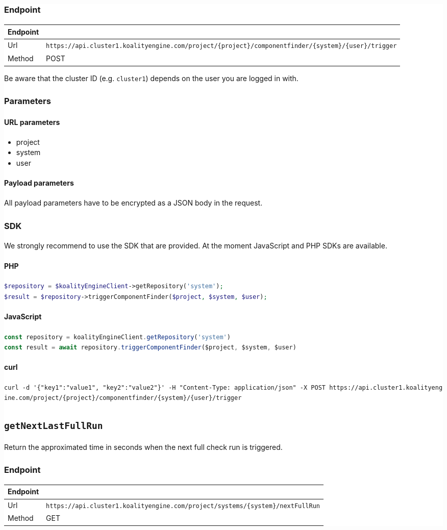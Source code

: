 ### Endpoint
| Endpoint |                                                                       |
|:---------|:----------------------------------------------------------------------|
| Url      | ```https://api.cluster1.koalityengine.com/project/{project}/componentfinder/{system}/{user}/trigger```|
| Method   | POST                                      |

Be aware that the cluster ID (e.g. `cluster1`) depends on the user you are logged in with.

### Parameters

#### URL parameters
 - project
 - system
 - user

#### Payload parameters

All payload parameters have to be encrypted as a JSON body in the request.


### SDK

We strongly recommend to use the SDK that are provided. At the moment JavaScript and PHP SDKs are available.

#### PHP
```php
$repository = $koalityEngineClient->getRepository('system');
$result = $repository->triggerComponentFinder($project, $system, $user);
```

#### JavaScript

```javascript
const repository = koalityEngineClient.getRepository('system')
const result = await repository.triggerComponentFinder($project, $system, $user)
```

#### curl

```shell
curl -d '{"key1":"value1", "key2":"value2"}' -H "Content-Type: application/json" -X POST https://api.cluster1.koalityengine.com/project/{project}/componentfinder/{system}/{user}/trigger
```


## `getNextLastFullRun`

Return the approximated time in seconds when the next full check run is triggered.

### Endpoint
| Endpoint |                                                                       |
|:---------|:----------------------------------------------------------------------|
| Url      | ```https://api.cluster1.koalityengine.com/project/systems/{system}/nextFullRun```|
| Method   | GET                                      |
